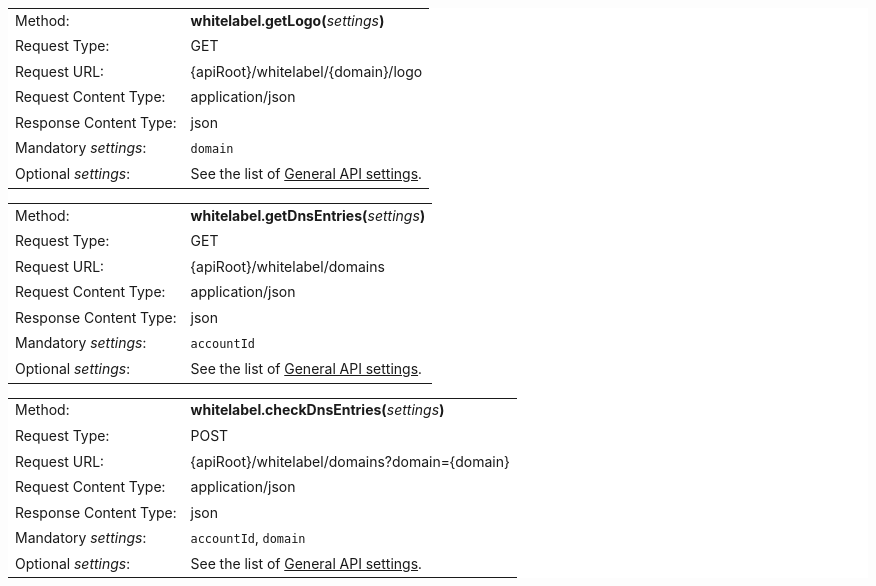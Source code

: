 |||
|---|---|
| Method: | __whitelabel.getLogo(__*settings*__)__ |
| Request Type: | GET |
| Request URL: | {apiRoot}/whitelabel/{domain}/logo |
| Request Content Type: | application/json |
| Response Content Type: | json |
| Mandatory _settings_: | `domain` |
| Optional _settings_: | See the list of [General API settings](#general-api-settings). |

|||
|---|---|
| Method: | __whitelabel.getDnsEntries(__*settings*__)__ |
| Request Type: | GET |
| Request URL: | {apiRoot}/whitelabel/domains |
| Request Content Type: | application/json |
| Response Content Type: | json |
| Mandatory _settings_: | `accountId` |
| Optional _settings_: | See the list of [General API settings](#general-api-settings). |

|||
|---|---|
| Method: | __whitelabel.checkDnsEntries(__*settings*__)__ |
| Request Type: | POST |
| Request URL: | {apiRoot}/whitelabel/domains?domain={domain} |
| Request Content Type: | application/json |
| Response Content Type: | json |
| Mandatory _settings_: | `accountId`, `domain` |
| Optional _settings_: | See the list of [General API settings](#general-api-settings). |
